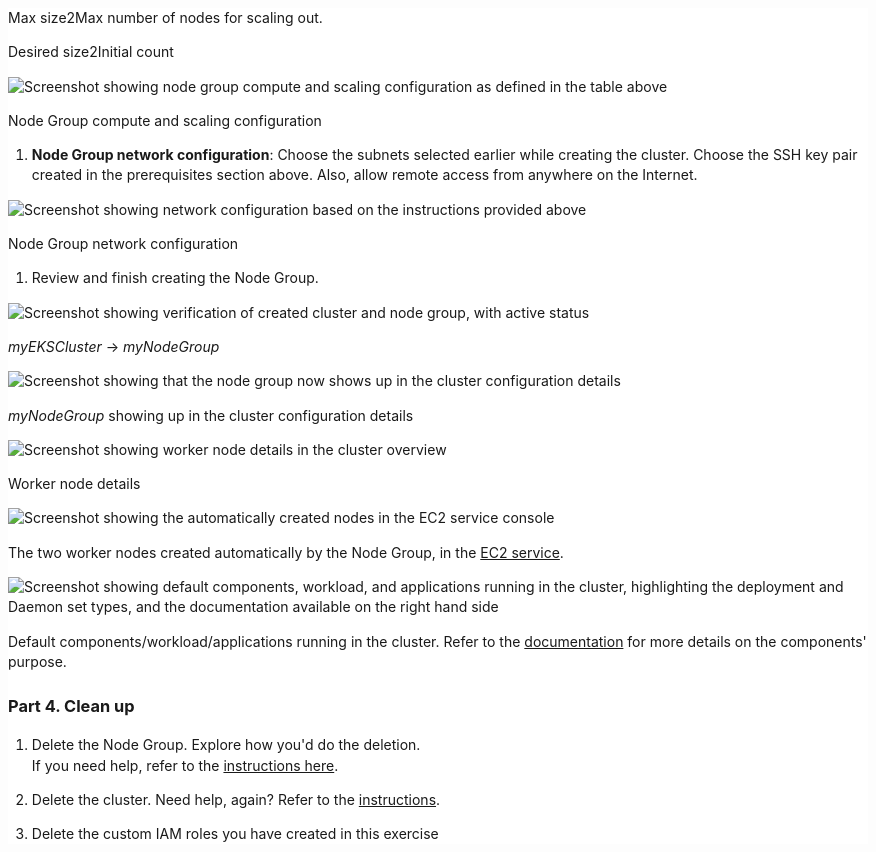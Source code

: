 Max size2Max number of nodes for scaling out.

Desired size2Initial count

![Screenshot showing node group compute and scaling configuration as defined in the table above](https://video.udacity-data.com/topher/2021/May/609bca25_screenshot-2021-05-12-at-5.59.10-pm/screenshot-2021-05-12-at-5.59.10-pm.png)

Node Group compute and scaling configuration

1. **Node Group network configuration**: Choose the subnets selected earlier while creating the cluster. Choose the SSH key pair created in the prerequisites section above. Also, allow remote access from anywhere on the Internet.

![Screenshot showing network configuration based on the instructions provided above](https://video.udacity-data.com/topher/2021/May/609bcaec_screenshot-2021-05-12-at-6.00.37-pm/screenshot-2021-05-12-at-6.00.37-pm.png)

Node Group network configuration

1. Review and finish creating the Node Group.

![Screenshot showing verification of created cluster and node group, with active status](https://video.udacity-data.com/topher/2021/May/609be2a0_screenshot-2021-05-12-at-7.42.02-pm/screenshot-2021-05-12-at-7.42.02-pm.png)

_myEKSCluster_ → _myNodeGroup_

![Screenshot showing that the node group now shows up in the cluster configuration details](https://video.udacity-data.com/topher/2021/May/609be293_screenshot-2021-05-12-at-7.42.56-pm/screenshot-2021-05-12-at-7.42.56-pm.png)

_myNodeGroup_ showing up in the cluster configuration details

![Screenshot showing worker node details in the cluster overview](https://video.udacity-data.com/topher/2021/May/609be44d_screenshot-2021-05-12-at-7.50.23-pm/screenshot-2021-05-12-at-7.50.23-pm.png)

Worker node details

![Screenshot showing the automatically created nodes in the EC2 service console](https://video.udacity-data.com/topher/2021/May/609be356_screenshot-2021-05-12-at-7.46.13-pm/screenshot-2021-05-12-at-7.46.13-pm.png)

The two worker nodes created automatically by the Node Group, in the [EC2 service](https://console.aws.amazon.com/ec2/v2/home).

![Screenshot showing default components, workload, and applications running in the cluster, highlighting the deployment and Daemon set types, and the documentation available on the right hand side](https://video.udacity-data.com/topher/2021/May/609be53a_screenshot-2021-05-12-at-7.52.51-pm/screenshot-2021-05-12-at-7.52.51-pm.png)

Default components/workload/applications running in the cluster. Refer to the [documentation](https://kubernetes.io/docs/concepts/overview/components/) for more details on the components' purpose.

### Part 4\. Clean up

1. Delete the Node Group. Explore how you'd do the deletion.  
If you need help, refer to the [instructions here](https://docs.aws.amazon.com/eks/latest/userguide/delete-managed-node-group.html).

1. Delete the cluster. Need help, again? Refer to the [instructions](https://docs.aws.amazon.com/eks/latest/userguide/delete-cluster.html).

1. Delete the custom IAM roles you have created in this exercise

